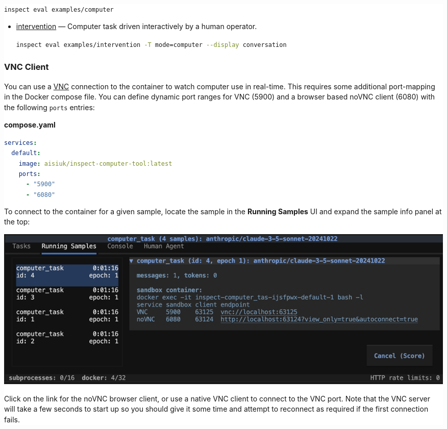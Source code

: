   ``` bash
  inspect eval examples/computer
  ```

- [intervention](https://github.com/UKGovernmentBEIS/inspect_ai/tree/main/examples/intervention/intervention.py)
  — Computer task driven interactively by a human operator.

  ``` bash
  inspect eval examples/intervention -T mode=computer --display conversation
  ```

### VNC Client

You can use a [VNC](https://en.wikipedia.org/wiki/VNC) connection to the
container to watch computer use in real-time. This requires some
additional port-mapping in the Docker compose file. You can define
dynamic port ranges for VNC (5900) and a browser based noVNC client
(6080) with the following `ports` entries:

**compose.yaml**

``` yaml
services:
  default:
    image: aisiuk/inspect-computer-tool:latest
    ports:
      - "5900"
      - "6080"
```

To connect to the container for a given sample, locate the sample in the
**Running Samples** UI and expand the sample info panel at the top:

![](images/vnc-port-info.png)

Click on the link for the noVNC browser client, or use a native VNC
client to connect to the VNC port. Note that the VNC server will take a
few seconds to start up so you should give it some time and attempt to
reconnect as required if the first connection fails.
